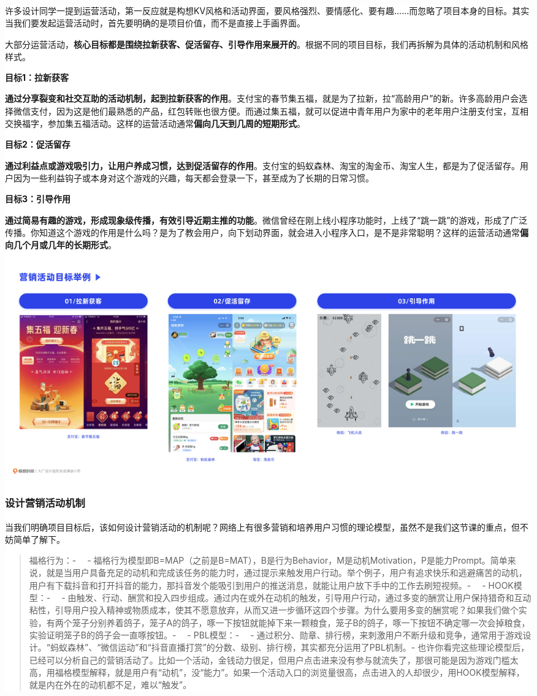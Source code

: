 <p>许多设计同学一提到运营活动，第一反应就是构想KV风格和活动界面，要风格强烈、要情感化、要有趣……而忽略了项目本身的目标。其实当我们要发起运营活动时，首先要明确的是项目价值，而不是直接上手画界面。</p>

<p>大部分运营活动，<strong>核心目标都是围绕拉新获客、促活留存、引导作用来展开的</strong>。根据不同的项目目标，我们再拆解为具体的活动机制和风格样式。</p>

<p><strong>目标1：拉新获客</strong></p>

<p><strong>通过分享裂变和社交互助的活动机制，起到拉新获客的作用</strong>。支付宝的春节集五福，就是为了拉新，拉“高龄用户”的新。许多高龄用户会选择微信支付，因为这是他们最熟悉的产品，红包转账也很方便。而通过集五福，就可以促进中青年用户为家中的老年用户注册支付宝，互相交换福字，参加集五福活动。这样的运营活动通常<strong>偏向几天到几周的短期形式</strong>。</p>

<p><strong>目标2：促活留存</strong></p>

<p><strong>通过利益点或游戏吸引力，让用户养成习惯，达到促活留存的作用</strong>。支付宝的蚂蚁森林、淘宝的淘金币、淘宝人生，都是为了促活留存。用户因为一些利益钩子或本身对这个游戏的兴趣，每天都会登录一下，甚至成为了长期的日常习惯。</p>

<p><strong>目标3：引导作用</strong></p>

<p><strong>通过简易有趣的游戏，形成现象级传播，有效引导近期主推的功能</strong>。微信曾经在刚上线小程序功能时，上线了“跳一跳”的游戏，形成了广泛传播。你知道这个游戏的作用是什么吗？是为了教会用户，向下划动界面，就会进入小程序入口，是不是非常聪明？这样的运营活动通常<strong>偏向几个月或几年的长期形式</strong>。</p>

<p><img src="assets/c37fbee78b064e199fbf0ed06017783d.jpg" alt="" /></p>

<h3 id="设计营销活动机制">设计营销活动机制</h3>

<p>当我们明确项目目标后，该如何设计营销活动的机制呢？网络上有很多营销和培养用户习惯的理论模型，虽然不是我们这节课的重点，但不妨简单了解下。</p>

<blockquote>
<p>福格行为：-
<strong>　</strong>-
福格行为模型即B=MAP（之前是B=MAT），B是行为Behavior，M是动机Motivation，P是能力Prompt。简单来说，就是当用户具备充足的动机和完成该任务的能力时，通过提示来触发用户行动。举个例子，用户有追求快乐和逃避痛苦的动机，用户有下载抖音和打开抖音的能力，那抖音发个能吸引到用户的推送消息，就能让用户放下手中的工作去刷短视频。-
<strong>　</strong>-
HOOK模型：-
<strong>　</strong>-
由触发、行动、酬赏和投入四步组成。通过内在或外在动机的触发，引导用户行动，通过多变的酬赏让用户保持猎奇和互动粘性，引导用户投入精神或物质成本，使其不愿意放弃，从而又进一步循环这四个步骤。为什么要用多变的酬赏呢？如果我们做个实验，有两个笼子分别养着鸽子，笼子A的鸽子，啄一下按钮就能掉下来一颗粮食，笼子B的鸽子，啄一下按钮不确定哪一次会掉粮食，实验证明笼子B的鸽子会一直啄按钮。-
<strong>　</strong>-
PBL模型：-
<strong>　</strong>-
通过积分、勋章、排行榜，来刺激用户不断升级和竞争，通常用于游戏设计。“蚂蚁森林”、“微信运动”和“抖音直播打赏”的分数、级别、排行榜，其实都充分运用了PBL机制。-
也许你看完这些理论模型后，已经可以分析自己的营销活动了。比如一个活动，金钱动力很足，但用户点击进来没有参与就流失了，那很可能是因为游戏门槛太高，用福格模型解释，就是用户有“动机”，没“能力”。如果一个活动入口的浏览量很高，点击进入的人却很少，用HOOK模型解释，就是内在外在的动机都不足，难以“触发”。</p>
</blockquote>
